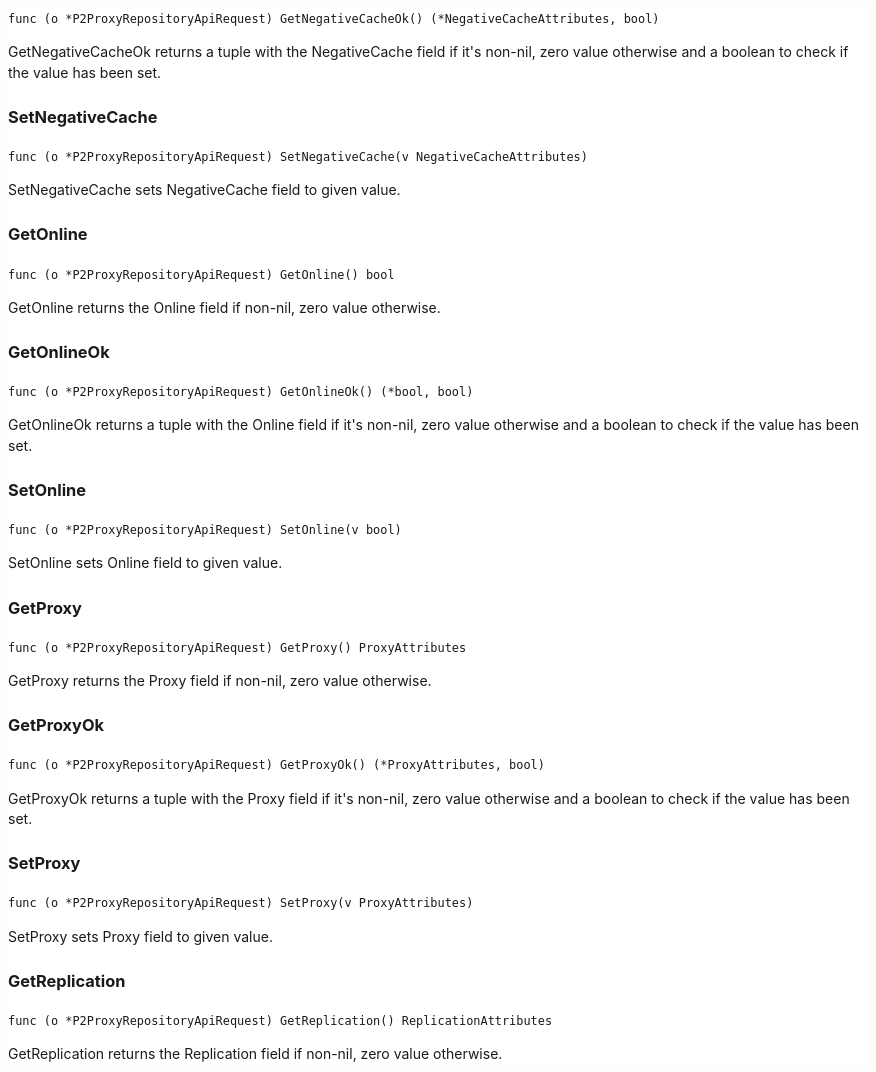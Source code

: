 `func (o *P2ProxyRepositoryApiRequest) GetNegativeCacheOk() (*NegativeCacheAttributes, bool)`

GetNegativeCacheOk returns a tuple with the NegativeCache field if it's non-nil, zero value otherwise
and a boolean to check if the value has been set.

### SetNegativeCache

`func (o *P2ProxyRepositoryApiRequest) SetNegativeCache(v NegativeCacheAttributes)`

SetNegativeCache sets NegativeCache field to given value.


### GetOnline

`func (o *P2ProxyRepositoryApiRequest) GetOnline() bool`

GetOnline returns the Online field if non-nil, zero value otherwise.

### GetOnlineOk

`func (o *P2ProxyRepositoryApiRequest) GetOnlineOk() (*bool, bool)`

GetOnlineOk returns a tuple with the Online field if it's non-nil, zero value otherwise
and a boolean to check if the value has been set.

### SetOnline

`func (o *P2ProxyRepositoryApiRequest) SetOnline(v bool)`

SetOnline sets Online field to given value.


### GetProxy

`func (o *P2ProxyRepositoryApiRequest) GetProxy() ProxyAttributes`

GetProxy returns the Proxy field if non-nil, zero value otherwise.

### GetProxyOk

`func (o *P2ProxyRepositoryApiRequest) GetProxyOk() (*ProxyAttributes, bool)`

GetProxyOk returns a tuple with the Proxy field if it's non-nil, zero value otherwise
and a boolean to check if the value has been set.

### SetProxy

`func (o *P2ProxyRepositoryApiRequest) SetProxy(v ProxyAttributes)`

SetProxy sets Proxy field to given value.


### GetReplication

`func (o *P2ProxyRepositoryApiRequest) GetReplication() ReplicationAttributes`

GetReplication returns the Replication field if non-nil, zero value otherwise.
